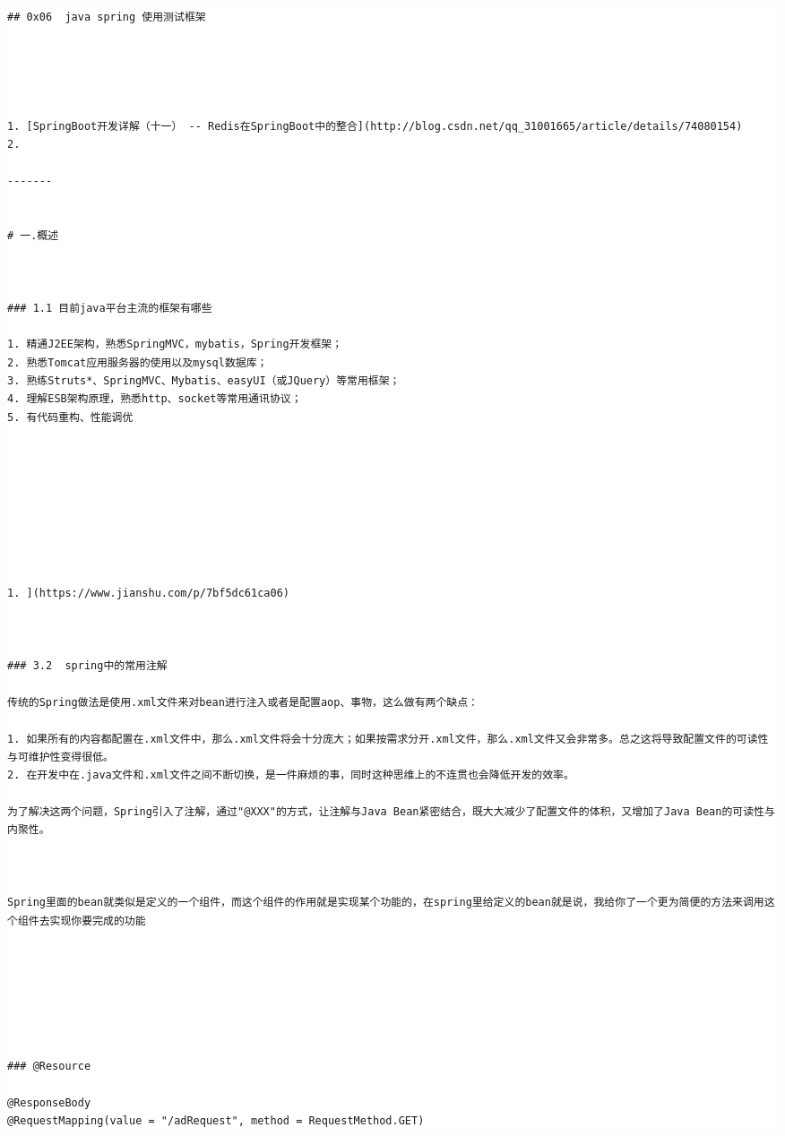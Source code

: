 ```
## 0x06  java spring 使用测试框架





1. [SpringBoot开发详解（十一） -- Redis在SpringBoot中的整合](http://blog.csdn.net/qq_31001665/article/details/74080154)
2. ​

-------


# 一.概述



### 1.1 目前java平台主流的框架有哪些

1. 精通J2EE架构，熟悉SpringMVC，mybatis，Spring开发框架；
2. 熟悉Tomcat应用服务器的使用以及mysql数据库；
3. 熟练Struts*、SpringMVC、Mybatis、easyUI（或JQuery）等常用框架；
4. 理解ESB架构原理，熟悉http、socket等常用通讯协议；
5. 有代码重构、性能调优






```

```



1. ](https://www.jianshu.com/p/7bf5dc61ca06)



### 3.2  spring中的常用注解

传统的Spring做法是使用.xml文件来对bean进行注入或者是配置aop、事物，这么做有两个缺点：

1. 如果所有的内容都配置在.xml文件中，那么.xml文件将会十分庞大；如果按需求分开.xml文件，那么.xml文件又会非常多。总之这将导致配置文件的可读性与可维护性变得很低。
2. 在开发中在.java文件和.xml文件之间不断切换，是一件麻烦的事，同时这种思维上的不连贯也会降低开发的效率。

为了解决这两个问题，Spring引入了注解，通过"@XXX"的方式，让注解与Java Bean紧密结合，既大大减少了配置文件的体积，又增加了Java Bean的可读性与内聚性。



Spring里面的bean就类似是定义的一个组件，而这个组件的作用就是实现某个功能的，在spring里给定义的bean就是说，我给你了一个更为简便的方法来调用这个组件去实现你要完成的功能







### @Resource

@ResponseBody
@RequestMapping(value = "/adRequest", method = RequestMethod.GET)

```